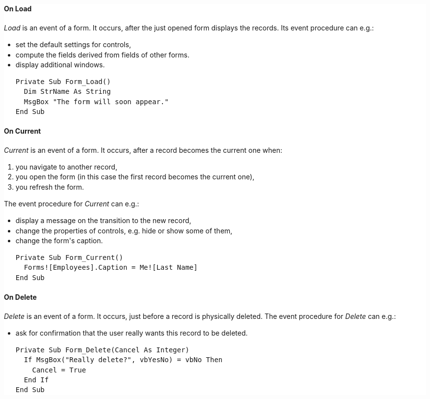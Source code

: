 </ul>

<h4><a name="ev-load">On Load</a></h4>

<p><i>Load</i> is an event of a form. It occurs, after the just opened form displays the records. 
Its event procedure can e.g.:</p>

<ul>
<li>set the default settings for controls,
<li>compute the fields derived from fields of other forms.
<li>display additional windows.

<pre>Private Sub Form_Load()
  Dim StrName As String
  MsgBox "The form will soon appear."
End Sub</pre>

</ul>


<h4>On Current</h4>

<p><i>Current</i> is an event of a form. It occurs, after a record becomes
the current one when:

<ol>
<li>you navigate to another record,
<li>you open the form (in this case the first record becomes the current one),
<li>you refresh the form.
</ol>

<p>The event procedure for <i>Current</i> can e.g.:</p>

<ul>
<li>display a message on the transition to the new record,
<li>change the properties of controls, e.g. hide or show some of them,
<li>change the form's caption.

<pre>Private Sub Form_Current()
  Forms![Employees].Caption = Me![Last Name]
End Sub</pre>

</ul>

<h4>On Delete</h4>

<p><i>Delete</i> is an event of a form. It occurs, just before a record is physically
deleted. The event procedure for <i>Delete</i> can e.g.:</p>

<ul>
<li>ask for confirmation that the user really wants this record to be deleted.


<pre>Private Sub Form_Delete(Cancel As Integer)
  If MsgBox("Really delete?", vbYesNo) = vbNo Then
    Cancel = True
  End If
End Sub</pre>

</ul>
